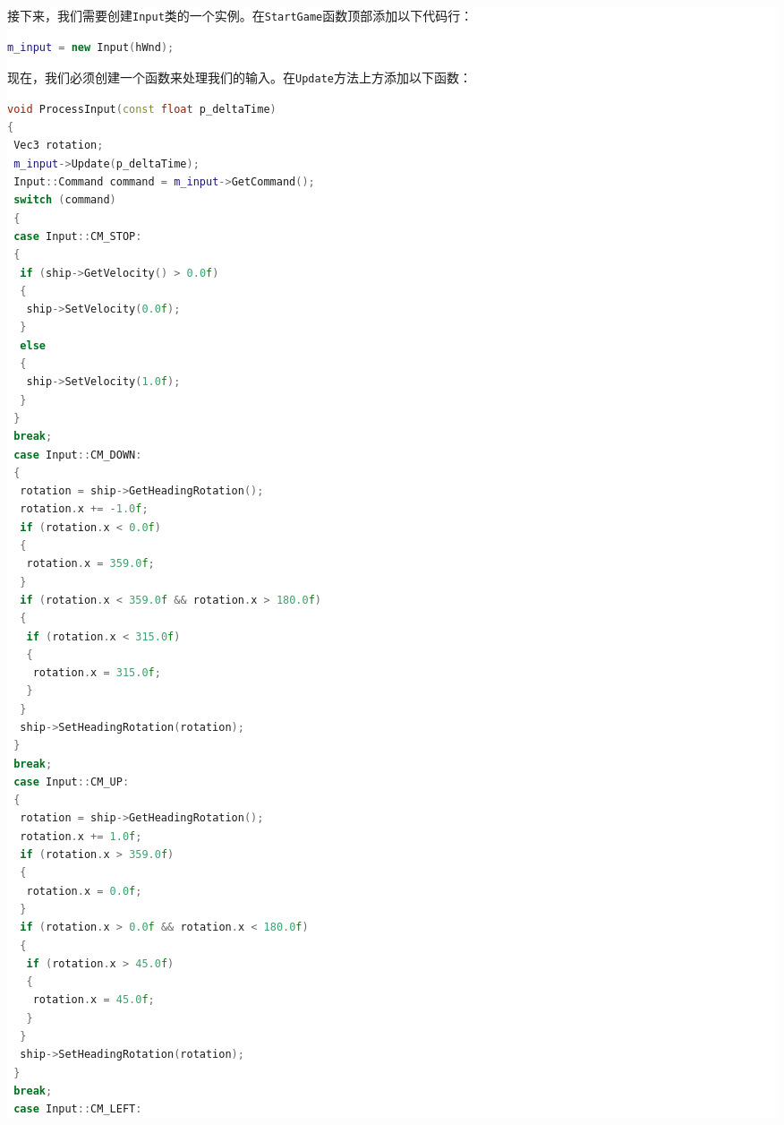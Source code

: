 接下来，我们需要创建`Input`类的一个实例。在`StartGame`函数顶部添加以下代码行：

```cpp
m_input = new Input(hWnd);
```

现在，我们必须创建一个函数来处理我们的输入。在`Update`方法上方添加以下函数：

```cpp
void ProcessInput(const float p_deltaTime)
{
 Vec3 rotation;
 m_input->Update(p_deltaTime);
 Input::Command command = m_input->GetCommand();
 switch (command)
 {
 case Input::CM_STOP:
 {
  if (ship->GetVelocity() > 0.0f)
  {
   ship->SetVelocity(0.0f);
  }
  else
  {
   ship->SetVelocity(1.0f);
  }
 }
 break;
 case Input::CM_DOWN:
 {
  rotation = ship->GetHeadingRotation();
  rotation.x += -1.0f;
  if (rotation.x < 0.0f)
  {
   rotation.x = 359.0f;
  }
  if (rotation.x < 359.0f && rotation.x > 180.0f)
  {
   if (rotation.x < 315.0f)
   {
    rotation.x = 315.0f;
   }
  }
  ship->SetHeadingRotation(rotation);
 }
 break;
 case Input::CM_UP:
 {
  rotation = ship->GetHeadingRotation();
  rotation.x += 1.0f;
  if (rotation.x > 359.0f)
  {
   rotation.x = 0.0f;
  }
  if (rotation.x > 0.0f && rotation.x < 180.0f)
  {
   if (rotation.x > 45.0f)
   {
    rotation.x = 45.0f;
   }
  }
  ship->SetHeadingRotation(rotation);
 }
 break;
 case Input::CM_LEFT:
```